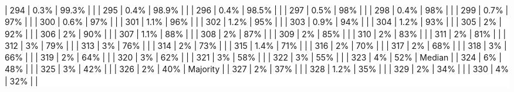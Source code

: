 | 294 | 0.3% | 99.3% |  |
| 295 | 0.4% | 98.9% |  |
| 296 | 0.4% | 98.5% |  |
| 297 | 0.5% | 98% |  |
| 298 | 0.4% | 98% |  |
| 299 | 0.7% | 97% |  |
| 300 | 0.6% | 97% |  |
| 301 | 1.1% | 96% |  |
| 302 | 1.2% | 95% |  |
| 303 | 0.9% | 94% |  |
| 304 | 1.2% | 93% |  |
| 305 | 2% | 92% |  |
| 306 | 2% | 90% |  |
| 307 | 1.1% | 88% |  |
| 308 | 2% | 87% |  |
| 309 | 2% | 85% |  |
| 310 | 2% | 83% |  |
| 311 | 2% | 81% |  |
| 312 | 3% | 79% |  |
| 313 | 3% | 76% |  |
| 314 | 2% | 73% |  |
| 315 | 1.4% | 71% |  |
| 316 | 2% | 70% |  |
| 317 | 2% | 68% |  |
| 318 | 3% | 66% |  |
| 319 | 2% | 64% |  |
| 320 | 3% | 62% |  |
| 321 | 3% | 58% |  |
| 322 | 3% | 55% |  |
| 323 | 4% | 52% | Median |
| 324 | 6% | 48% |  |
| 325 | 3% | 42% |  |
| 326 | 2% | 40% | Majority |
| 327 | 2% | 37% |  |
| 328 | 1.2% | 35% |  |
| 329 | 2% | 34% |  |
| 330 | 4% | 32% |  |